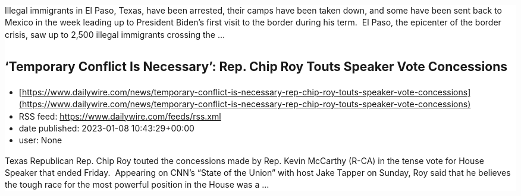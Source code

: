 Illegal immigrants in El Paso, Texas, have been arrested, their camps have been taken down, and some have been sent back to Mexico in the week leading up to President Biden’s first visit to the border during his term.  El Paso, the epicenter of the border crisis, saw up to 2,500 illegal immigrants crossing the ...

## ‘Temporary Conflict Is Necessary’: Rep. Chip Roy Touts Speaker Vote Concessions
 - [https://www.dailywire.com/news/temporary-conflict-is-necessary-rep-chip-roy-touts-speaker-vote-concessions](https://www.dailywire.com/news/temporary-conflict-is-necessary-rep-chip-roy-touts-speaker-vote-concessions)
 - RSS feed: https://www.dailywire.com/feeds/rss.xml
 - date published: 2023-01-08 10:43:29+00:00
 - user: None

Texas Republican Rep. Chip Roy touted the concessions made by Rep. Kevin McCarthy (R-CA) in the tense vote for House Speaker that ended Friday.  Appearing on CNN’s “State of the Union” with host Jake Tapper on Sunday, Roy said that he believes the tough race for the most powerful position in the House was a ...
